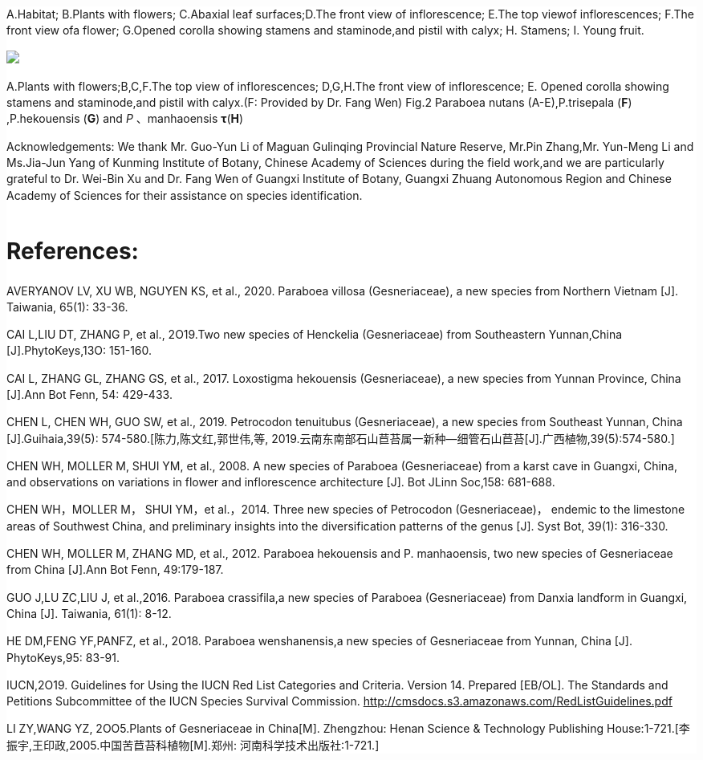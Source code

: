 A.Habitat; B.Plants with flowers; C.Abaxial leaf surfaces;D.The front view of inflorescence; E.The top viewof inflorescences; F.The front view ofa flower; G.Opened corolla showing stamens and staminode,and pistil with calyx; H. Stamens; I. Young fruit.

![](images/ab9e7d72b3ffe522ca6760a575827e574188600268e0087adc8d4acee85ec16b.jpg)

A.Plants with flowers;B,C,F.The top view of inflorescences; D,G,H.The front view of inflorescence; E. Opened corolla showing stamens and staminode,and pistil with calyx.(F: Provided by Dr. Fang Wen) Fig.2 Paraboea nutans (A-E),P.trisepala $( \mathbf { F } )$ ,P.hekouensis $( \mathbf { G } )$ and $P$ 、manhaoensis $\mathbf { \tau } ( \mathbf { H } )$

Acknowledgements: We thank Mr. Guo-Yun Li of Maguan Gulinqing Provincial Nature Reserve, Mr.Pin Zhang,Mr. Yun-Meng Li and Ms.Jia-Jun Yang of Kunming Institute of Botany, Chinese Academy of Sciences during the field work,and we are particularly grateful to Dr. Wei-Bin Xu and Dr. Fang Wen of Guangxi Institute of Botany, Guangxi Zhuang Autonomous Region and Chinese Academy of Sciences for their assistance on species identification.

# References:

AVERYANOV LV, XU WB, NGUYEN KS, et al., 2020. Paraboea villosa (Gesneriaceae), a new species from Northern Vietnam [J]. Taiwania, 65(1): 33-36.

CAI L,LIU DT, ZHANG P, et al., 2O19.Two new species of Henckelia (Gesneriaceae) from Southeastern Yunnan,China [J].PhytoKeys,13O: 151-160.

CAI L, ZHANG GL, ZHANG GS, et al., 2017. Loxostigma hekouensis (Gesneriaceae), a new species from Yunnan Province, China [J].Ann Bot Fenn, 54: 429-433.

CHEN L, CHEN WH, GUO SW, et al., 2019. Petrocodon tenuitubus (Gesneriaceae), a new species from Southeast Yunnan, China [J].Guihaia,39(5): 574-580.[陈力,陈文红,郭世伟,等, 2019.云南东南部石山苣苔属一新种—细管石山苣苔[J].广西植物,39(5):574-580.]

CHEN WH, MOLLER M, SHUI YM, et al., 2008. A new species of Paraboea (Gesneriaceae) from a karst cave in Guangxi, China, and observations on variations in flower and inflorescence architecture [J]. Bot JLinn Soc,158: 681-688.

CHEN WH，MOLLER M， SHUI YM，et al.，2014. Three new species of Petrocodon (Gesneriaceae)， endemic to the limestone areas of Southwest China, and preliminary insights into the diversification patterns of the genus [J]. Syst Bot, 39(1): 316-330.

CHEN WH, MOLLER M, ZHANG MD, et al., 2012. Paraboea hekouensis and P. manhaoensis, two new species of Gesneriaceae from China [J].Ann Bot Fenn, 49:179-187.

GUO J,LU ZC,LIU J, et al.,2016. Paraboea crassifila,a new species of Paraboea (Gesneriaceae) from Danxia landform in Guangxi, China [J]. Taiwania, 61(1): 8-12.

HE DM,FENG YF,PANFZ, et al., 2O18. Paraboea wenshanensis,a new species of Gesneriaceae from Yunnan, China [J]. PhytoKeys,95: 83-91.

IUCN,2O19. Guidelines for Using the IUCN Red List Categories and Criteria. Version 14. Prepared [EB/OL]. The Standards and Petitions Subcommittee of the IUCN Species Survival Commission. http://cmsdocs.s3.amazonaws.com/RedListGuidelines.pdf

LI ZY,WANG YZ, 2OO5.Plants of Gesneriaceae in China[M]. Zhengzhou: Henan Science & Technology Publishing House:1-721.[李振宇,王印政,2005.中国苦苣苔科植物[M].郑州: 河南科学技术出版社:1-721.]
